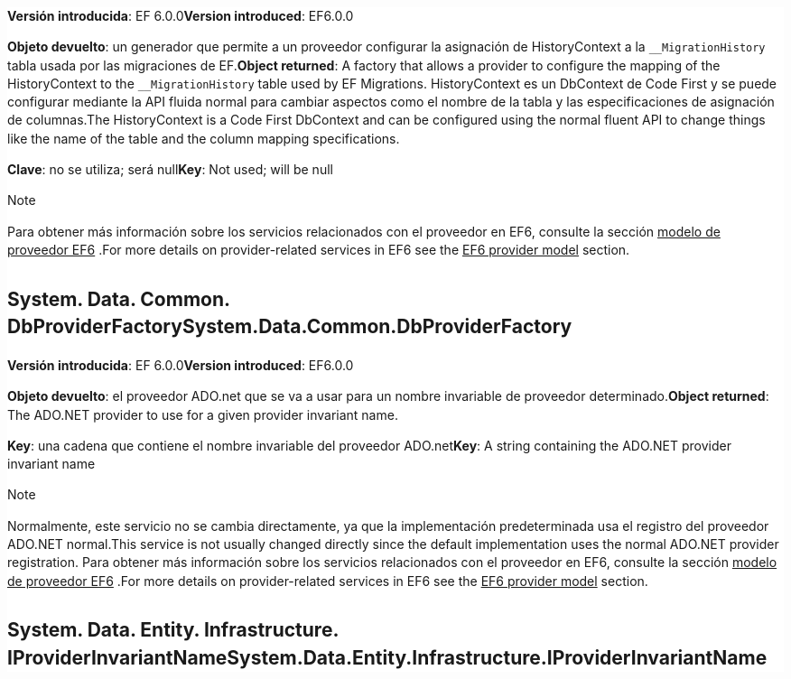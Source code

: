 <span data-ttu-id="a2c20-174">**Versión introducida**: EF 6.0.0</span><span class="sxs-lookup"><span data-stu-id="a2c20-174">**Version introduced**: EF6.0.0</span></span>  

<span data-ttu-id="a2c20-175">**Objeto devuelto**: un generador que permite a un proveedor configurar la asignación de HistoryContext a la `__MigrationHistory` tabla usada por las migraciones de EF.</span><span class="sxs-lookup"><span data-stu-id="a2c20-175">**Object returned**: A factory that allows a provider to configure the mapping of the HistoryContext to the `__MigrationHistory` table used by EF Migrations.</span></span> <span data-ttu-id="a2c20-176">HistoryContext es un DbContext de Code First y se puede configurar mediante la API fluida normal para cambiar aspectos como el nombre de la tabla y las especificaciones de asignación de columnas.</span><span class="sxs-lookup"><span data-stu-id="a2c20-176">The HistoryContext is a Code First DbContext and can be configured using the normal fluent API to change things like the name of the table and the column mapping specifications.</span></span>  

<span data-ttu-id="a2c20-177">**Clave**: no se utiliza; será null</span><span class="sxs-lookup"><span data-stu-id="a2c20-177">**Key**: Not used; will be null</span></span>  

>[!NOTE]
> <span data-ttu-id="a2c20-178">Para obtener más información sobre los servicios relacionados con el proveedor en EF6, consulte la sección [modelo de proveedor EF6](xref:ef6/fundamentals/providers/provider-model) .</span><span class="sxs-lookup"><span data-stu-id="a2c20-178">For more details on provider-related services in EF6 see the [EF6 provider model](xref:ef6/fundamentals/providers/provider-model) section.</span></span>  

## <a name="systemdatacommondbproviderfactory"></a><span data-ttu-id="a2c20-179">System. Data. Common. DbProviderFactory</span><span class="sxs-lookup"><span data-stu-id="a2c20-179">System.Data.Common.DbProviderFactory</span></span>  

<span data-ttu-id="a2c20-180">**Versión introducida**: EF 6.0.0</span><span class="sxs-lookup"><span data-stu-id="a2c20-180">**Version introduced**: EF6.0.0</span></span>  

<span data-ttu-id="a2c20-181">**Objeto devuelto**: el proveedor ADO.net que se va a usar para un nombre invariable de proveedor determinado.</span><span class="sxs-lookup"><span data-stu-id="a2c20-181">**Object returned**: The ADO.NET provider to use for a given provider invariant name.</span></span>  

<span data-ttu-id="a2c20-182">**Key**: una cadena que contiene el nombre invariable del proveedor ADO.net</span><span class="sxs-lookup"><span data-stu-id="a2c20-182">**Key**: A string containing the ADO.NET provider invariant name</span></span>  

>[!NOTE]
> <span data-ttu-id="a2c20-183">Normalmente, este servicio no se cambia directamente, ya que la implementación predeterminada usa el registro del proveedor ADO.NET normal.</span><span class="sxs-lookup"><span data-stu-id="a2c20-183">This service is not usually changed directly since the default implementation uses the normal ADO.NET provider registration.</span></span> <span data-ttu-id="a2c20-184">Para obtener más información sobre los servicios relacionados con el proveedor en EF6, consulte la sección [modelo de proveedor EF6](xref:ef6/fundamentals/providers/provider-model) .</span><span class="sxs-lookup"><span data-stu-id="a2c20-184">For more details on provider-related services in EF6 see the [EF6 provider model](xref:ef6/fundamentals/providers/provider-model) section.</span></span>  

## <a name="systemdataentityinfrastructureiproviderinvariantname"></a><span data-ttu-id="a2c20-185">System. Data. Entity. Infrastructure. IProviderInvariantName</span><span class="sxs-lookup"><span data-stu-id="a2c20-185">System.Data.Entity.Infrastructure.IProviderInvariantName</span></span>  
